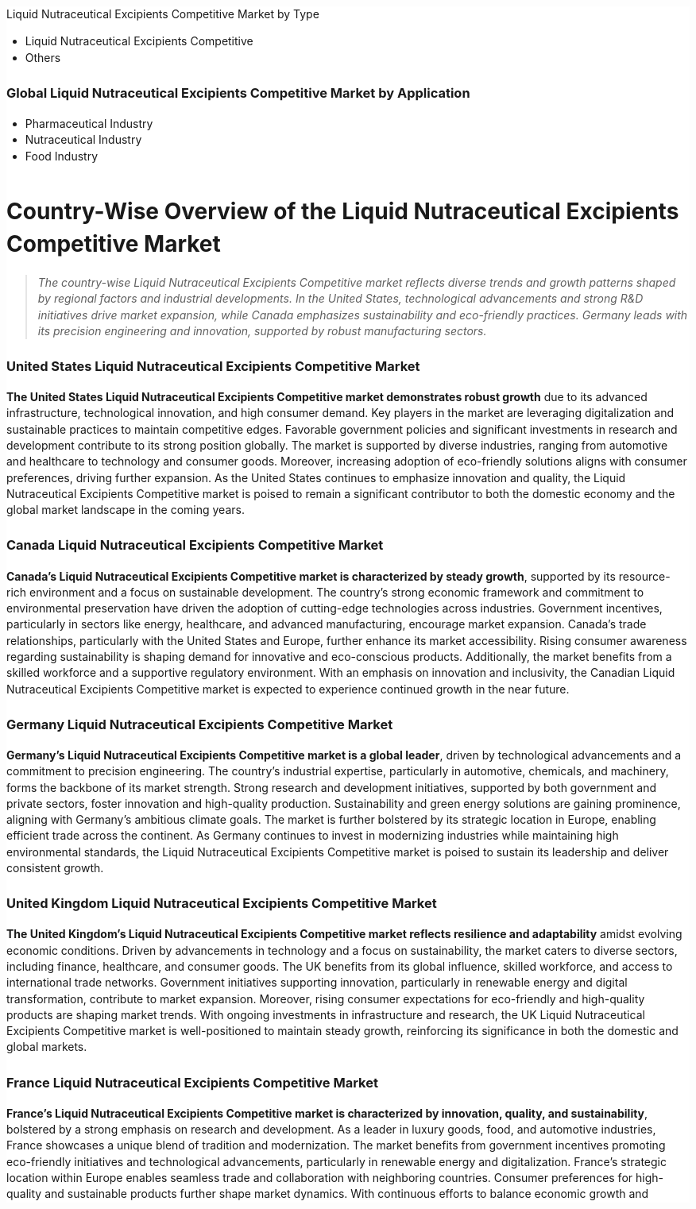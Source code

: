 Liquid Nutraceutical Excipients Competitive Market by Type</h3><ul><li>Liquid Nutraceutical Excipients Competitive</li><li>Others</li></ul><h3>Global Liquid Nutraceutical Excipients Competitive Market by Application</h3><ul><li>Pharmaceutical Industry</li><li>Nutraceutical Industry</li><li>Food Industry</li></ul><h1><span class="">Country-Wise Overview of the Liquid Nutraceutical Excipients Competitive Market<br /></span></h1><blockquote><p><em><span class="">The country-wise Liquid Nutraceutical Excipients Competitive market reflects diverse trends and growth patterns shaped by regional factors and industrial developments. In the United States, technological advancements and strong R&amp;D initiatives drive market expansion, while Canada emphasizes sustainability and eco-friendly practices. Germany leads with its precision engineering and innovation, supported by robust manufacturing sectors.</span></em></p></blockquote><h3><strong>United States Liquid Nutraceutical Excipients Competitive Market</strong></h3><p><strong>The United States Liquid Nutraceutical Excipients Competitive market demonstrates robust growth</strong> due to its advanced infrastructure, technological innovation, and high consumer demand. Key players in the market are leveraging digitalization and sustainable practices to maintain competitive edges. Favorable government policies and significant investments in research and development contribute to its strong position globally. The market is supported by diverse industries, ranging from automotive and healthcare to technology and consumer goods. Moreover, increasing adoption of eco-friendly solutions aligns with consumer preferences, driving further expansion. As the United States continues to emphasize innovation and quality, the Liquid Nutraceutical Excipients Competitive market is poised to remain a significant contributor to both the domestic economy and the global market landscape in the coming years.</p><h3><strong>Canada Liquid Nutraceutical Excipients Competitive Market</strong></h3><p><strong>Canada&rsquo;s Liquid Nutraceutical Excipients Competitive market is characterized by steady growth</strong>, supported by its resource-rich environment and a focus on sustainable development. The country&rsquo;s strong economic framework and commitment to environmental preservation have driven the adoption of cutting-edge technologies across industries. Government incentives, particularly in sectors like energy, healthcare, and advanced manufacturing, encourage market expansion. Canada&rsquo;s trade relationships, particularly with the United States and Europe, further enhance its market accessibility. Rising consumer awareness regarding sustainability is shaping demand for innovative and eco-conscious products. Additionally, the market benefits from a skilled workforce and a supportive regulatory environment. With an emphasis on innovation and inclusivity, the Canadian Liquid Nutraceutical Excipients Competitive market is expected to experience continued growth in the near future.</p><h3><strong>Germany Liquid Nutraceutical Excipients Competitive Market</strong></h3><p><strong>Germany&rsquo;s Liquid Nutraceutical Excipients Competitive market is a global leader</strong>, driven by technological advancements and a commitment to precision engineering. The country&rsquo;s industrial expertise, particularly in automotive, chemicals, and machinery, forms the backbone of its market strength. Strong research and development initiatives, supported by both government and private sectors, foster innovation and high-quality production. Sustainability and green energy solutions are gaining prominence, aligning with Germany&rsquo;s ambitious climate goals. The market is further bolstered by its strategic location in Europe, enabling efficient trade across the continent. As Germany continues to invest in modernizing industries while maintaining high environmental standards, the Liquid Nutraceutical Excipients Competitive market is poised to sustain its leadership and deliver consistent growth.</p><h3><strong>United Kingdom Liquid Nutraceutical Excipients Competitive Market</strong></h3><p><strong>The United Kingdom&rsquo;s Liquid Nutraceutical Excipients Competitive market reflects resilience and adaptability</strong> amidst evolving economic conditions. Driven by advancements in technology and a focus on sustainability, the market caters to diverse sectors, including finance, healthcare, and consumer goods. The UK benefits from its global influence, skilled workforce, and access to international trade networks. Government initiatives supporting innovation, particularly in renewable energy and digital transformation, contribute to market expansion. Moreover, rising consumer expectations for eco-friendly and high-quality products are shaping market trends. With ongoing investments in infrastructure and research, the UK Liquid Nutraceutical Excipients Competitive market is well-positioned to maintain steady growth, reinforcing its significance in both the domestic and global markets.</p><h3><strong>France Liquid Nutraceutical Excipients Competitive Market</strong></h3><p><strong>France&rsquo;s Liquid Nutraceutical Excipients Competitive market is characterized by innovation, quality, and sustainability</strong>, bolstered by a strong emphasis on research and development. As a leader in luxury goods, food, and automotive industries, France showcases a unique blend of tradition and modernization. The market benefits from government incentives promoting eco-friendly initiatives and technological advancements, particularly in renewable energy and digitalization. France&rsquo;s strategic location within Europe enables seamless trade and collaboration with neighboring countries. Consumer preferences for high-quality and sustainable products further shape market dynamics. With continuous efforts to balance economic growth and